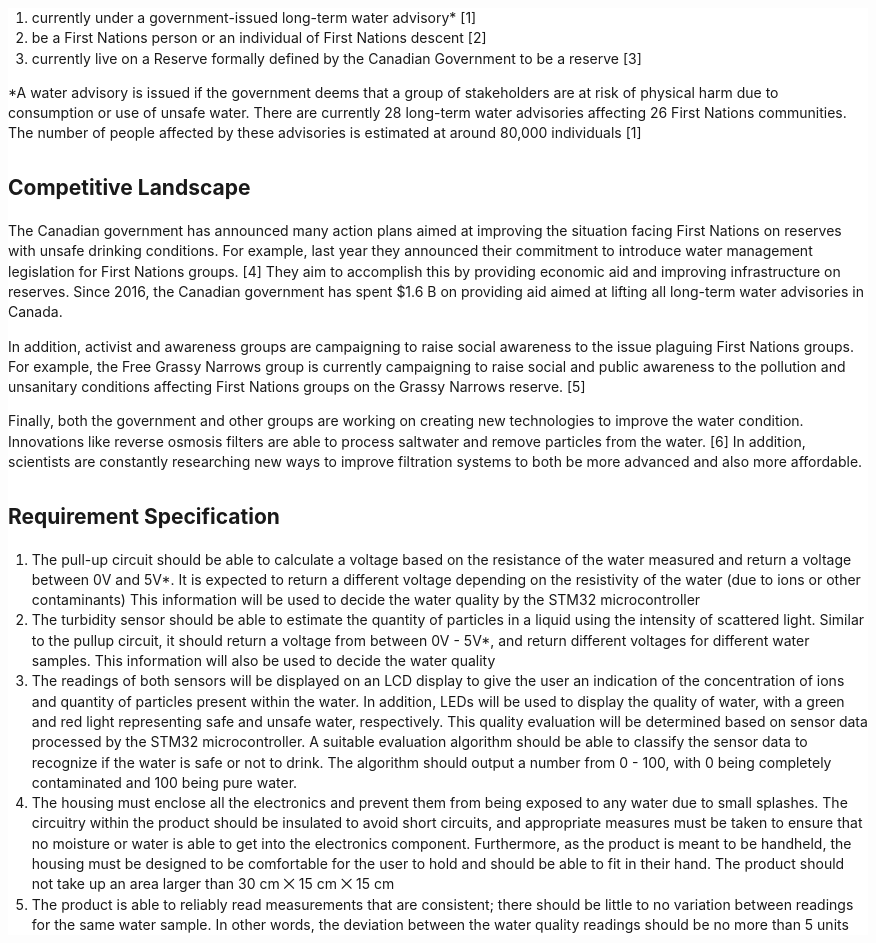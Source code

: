 
1. currently under a government-issued long-term water advisory* [1] 
2. be a First Nations person or an individual of First Nations descent [2]
3. currently live on a Reserve formally defined by the Canadian Government to be a reserve [3]

*A water advisory is issued if the government deems that a group of stakeholders are at risk of physical harm due to consumption or use of unsafe water. There are currently 28 long-term water advisories affecting 26 First Nations communities. The number of people affected by these advisories is estimated at around 80,000 individuals [1]


## Competitive Landscape

The Canadian government has announced many action plans aimed at improving the situation facing First Nations on reserves with unsafe drinking conditions. For example, last year they announced their commitment to introduce water management legislation for First Nations groups. [4] They aim to accomplish this by providing economic aid and improving infrastructure on reserves. Since 2016, the Canadian government has spent $1.6 B on providing aid aimed at lifting all long-term water advisories in Canada. 

In addition, activist and awareness groups are campaigning to raise social awareness to the issue plaguing First Nations groups. For example, the Free Grassy Narrows group is currently campaigning to raise social and public awareness to the pollution and unsanitary conditions affecting First Nations groups on the Grassy Narrows reserve. [5]

Finally, both the government and other groups are working on creating new technologies to improve the water condition. Innovations like reverse osmosis filters are able to process saltwater and remove particles from the water. [6] In addition, scientists are constantly researching new ways to improve filtration systems to both be more advanced and also more affordable.


## Requirement Specification



1. The pull-up circuit should be able to calculate a voltage based on the resistance of the water measured and return a voltage between 0V and 5V*. It is expected to return a different voltage depending on the resistivity of the water (due to ions or other contaminants) This information will be used to decide the water quality by the STM32 microcontroller
2. The turbidity sensor should be able to estimate the quantity of particles in a liquid using the intensity of scattered light. Similar to the pullup circuit, it should return a voltage from between 0V - 5V*, and return different voltages for different water samples. This information will also be used to decide the water quality
3. The readings of both sensors will be displayed on an LCD display to give the user an indication of the concentration of ions and quantity of particles present within the water. In addition, LEDs will be used to display the quality of water, with a green and red light representing safe and unsafe water, respectively. This quality evaluation will be determined based on sensor data processed by the STM32 microcontroller. A suitable evaluation algorithm should be able to classify the sensor data to recognize if the water is safe or not to drink. The algorithm should output a number from 0 - 100, with 0 being completely contaminated and 100 being pure water.
4. The housing must enclose all the electronics and prevent them from being exposed to any water due to small splashes. The circuitry within the product should be insulated to avoid short circuits, and appropriate measures must be taken to ensure that no moisture or water is able to get into the electronics component. Furthermore, as the product is meant to be handheld, the housing must be designed to be comfortable for the user to hold and should be able to fit in their hand. The product should not take up an area larger than 30 cm ⨉ 15 cm ⨉ 15 cm
5. The product is able to reliably read measurements that are consistent; there should be little to no variation between readings for the same water sample. In other words, the deviation between the water quality readings should be no more than 5 units

